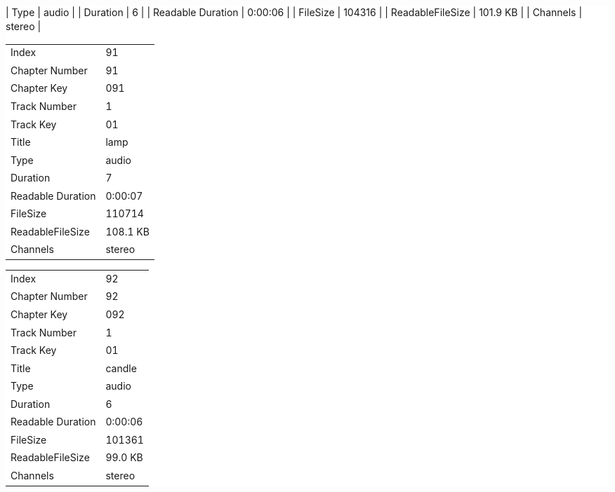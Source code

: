 | Type | audio |
| Duration | 6 |
| Readable Duration | 0:00:06 |
| FileSize | 104316 |
| ReadableFileSize | 101.9 KB |
| Channels | stereo |

|  |  |
| - | - |
| Index | 91 |
| Chapter Number | 91 |
| Chapter Key | 091 |
| Track Number | 1 |
| Track Key | 01 |
| Title | lamp |
| Type | audio |
| Duration | 7 |
| Readable Duration | 0:00:07 |
| FileSize | 110714 |
| ReadableFileSize | 108.1 KB |
| Channels | stereo |

|  |  |
| - | - |
| Index | 92 |
| Chapter Number | 92 |
| Chapter Key | 092 |
| Track Number | 1 |
| Track Key | 01 |
| Title | candle |
| Type | audio |
| Duration | 6 |
| Readable Duration | 0:00:06 |
| FileSize | 101361 |
| ReadableFileSize | 99.0 KB |
| Channels | stereo |
